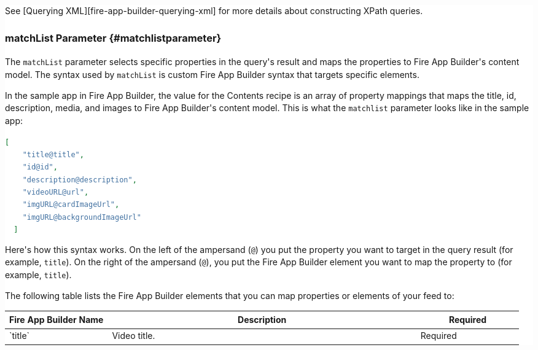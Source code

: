 See [Querying XML][fire-app-builder-querying-xml] for more details about constructing XPath queries.

### matchList Parameter {#matchlistparameter}

The `matchList` parameter selects specific properties in the query's result and maps the properties to Fire App Builder's content model. The syntax used by `matchList` is custom Fire App Builder syntax that targets specific elements.

In the sample app in Fire App Builder, the value for the Contents recipe is an array of property mappings that maps the title, id, description, media, and images to Fire App Builder's content model. This is what the `matchlist` parameter looks like in the sample app:

```json
[
    "title@title",
    "id@id",
    "description@description",
    "videoURL@url",
    "imgURL@cardImageUrl",
    "imgURL@backgroundImageUrl"
  ]
```

Here's how this syntax works. On the left of the ampersand (`@`) you put the property you want to target in the query result (for example, `title`). On the right of the ampersand (`@`), you put the Fire App Builder element you want to map the property to (for example, `title`).

The following table lists the Fire App Builder elements that you can map properties or elements of your feed to:

<table class="grid">
<colgroup>
<col width="20%" />
<col width="60%" />
<col width="20%" />
</colgroup>
<thead>
<tr class="header">
<th>Fire App Builder Name</th>
<th>Description</th>
<th>Required</th>
</tr>
</thead>
<tbody>
<tr>
<td markdown="1">`title`
</td>
<td markdown="1">Video title.
</td>
<td markdown="1">
Required
</td>
</tr>
